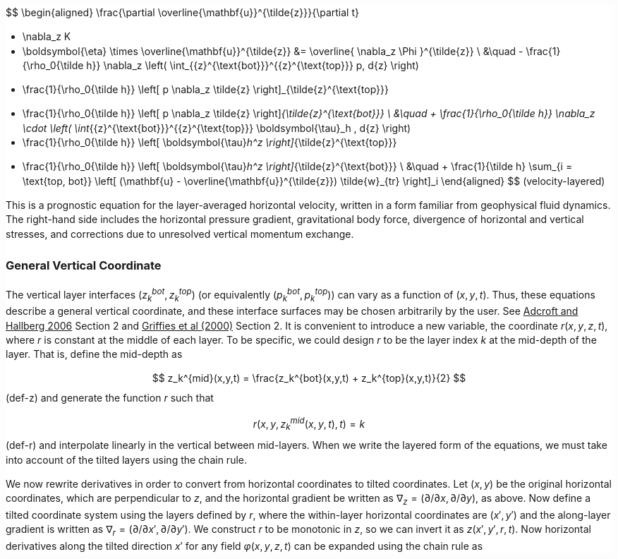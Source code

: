 $$
\begin{aligned}
\frac{\partial \overline{\mathbf{u}}^{\tilde{z}}}{\partial t}
+ \nabla_z K
+ \boldsymbol{\eta} \times \overline{\mathbf{u}}^{\tilde{z}}
&= \overline{ \nabla_z \Phi }^{\tilde{z}} \\
&\quad - \frac{1}{\rho_0{\tilde h}} \nabla_z \left( \int_{{z}^{\text{bot}}}^{{z}^{\text{top}}} p\, d{z} \right)
- \frac{1}{\rho_0{\tilde h}} \left[ p \nabla_z \tilde{z} \right]_{\tilde{z}^{\text{top}}}
+ \frac{1}{\rho_0{\tilde h}} \left[ p \nabla_z \tilde{z} \right]_{\tilde{z}^{\text{bot}}} \\
&\quad + \frac{1}{\rho_0{\tilde h}} \nabla_z \cdot \left( \int_{{z}^{\text{bot}}}^{{z}^{\text{top}}} \boldsymbol{\tau}_h \, d{z} \right)
+ \frac{1}{\rho_0{\tilde h}} \left[ \boldsymbol{\tau}_h^z \right]_{\tilde{z}^{\text{top}}}
- \frac{1}{\rho_0{\tilde h}} \left[ \boldsymbol{\tau}_h^z \right]_{\tilde{z}^{\text{bot}}} \\
&\quad + \frac{1}{\tilde h} \sum_{i = \text{top, bot}} \left[ (\mathbf{u} - \overline{\mathbf{u}}^{\tilde{z}}) \tilde{w}_{tr} \right]_i
\end{aligned}
$$ (velocity-layered)

This is a prognostic equation for the layer-averaged horizontal velocity, written in a form familiar from geophysical fluid dynamics. The right-hand side includes the horizontal pressure gradient, gravitational body force, divergence of horizontal and vertical stresses, and corrections due to unresolved vertical momentum exchange.

### General Vertical Coordinate

The vertical layer interfaces $(z_k^{bot}, z_k^{top})$ (or equivalently $(p_k^{bot}, p_k^{top})$) can vary as a function of $(x,y,t)$. Thus, these equations describe a general vertical coordinate, and these interface surfaces may be chosen arbitrarily by the user. See [Adcroft and Hallberg 2006](https://www.sciencedirect.com/science/article/pii/S1463500305000090) Section 2 and [Griffies et al (2000)](http://sciencedirect.com/science/article/pii/S1463500300000147) Section 2.  It is convenient to introduce a new variable, the coordinate $r(x,y,z,t)$, where $r$ is constant at the middle of each layer. To be specific, we could design $r$ to be the layer index $k$ at the mid-depth of the layer. That is, define the mid-depth as

$$
z_k^{mid}(x,y,t) = \frac{z_k^{bot}(x,y,t) +  z_k^{top}(x,y,t)}{2}
$$ (def-z)
and generate the function $r$ such that

$$
r(x,y,z_k^{mid}(x,y,t),t) = k
$$ (def-r)
and interpolate linearly in the vertical between mid-layers. When we write the layered form of the equations, we must take into account of the tilted layers using the chain rule.

We now rewrite derivatives in order to convert from horizontal coordinates to tilted coordinates. Let $(x,y)$ be the original horizontal coordinates, which are perpendicular to $z$, and the horizontal gradient be written as $\nabla_z=(\partial/\partial x, \partial/\partial y)$, as above. Now define a tilted coordinate system using the layers defined by $r$, where the within-layer horizontal coordinates are $(x',y')$ and the along-layer gradient is written as $\nabla_r=(\partial/\partial x', \partial/\partial y')$. We construct $r$ to be monotonic in $z$, so we can invert it as $z(x',y',r,t)$. Now horizontal derivatives along the tilted direction $x'$ for any field $\varphi(x,y,z,t)$ can be expanded using the chain rule as
